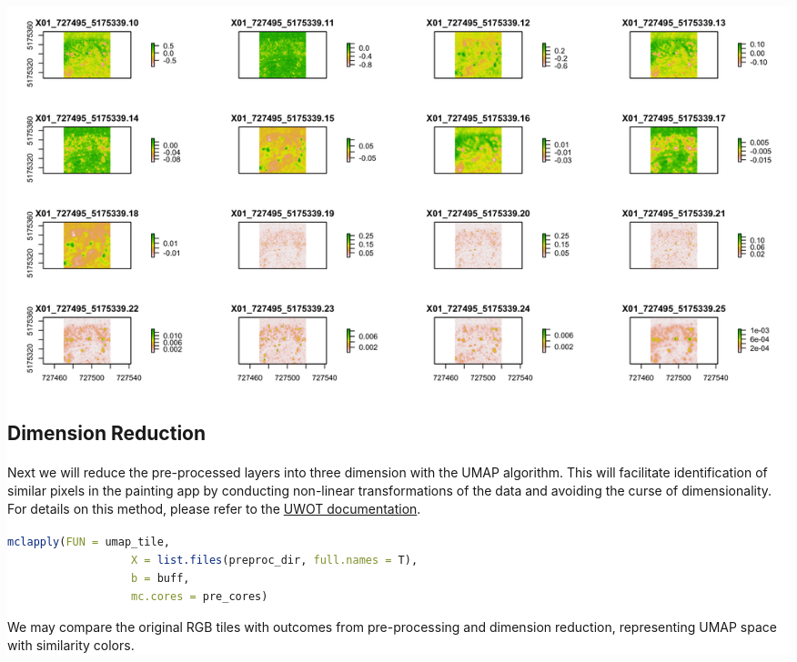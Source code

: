 <img src="https://github.com/mosscoder/paint2train/blob/main/images/neighbs.png?raw=true" width="100%" />

## Dimension Reduction
Next we will reduce the pre-processed layers into three dimension with the UMAP algorithm. This will facilitate identification of similar pixels in the painting app by conducting non-linear transformations of the data and avoiding the curse of dimensionality. For details on this method, please refer to the [UWOT documentation](https://github.com/jlmelville/uwot).


```r
mclapply(FUN = umap_tile,
                   X = list.files(preproc_dir, full.names = T),
                   b = buff,
                   mc.cores = pre_cores)
```
We may compare the original RGB tiles with outcomes from pre-processing and dimension reduction, representing UMAP space with similarity colors. 